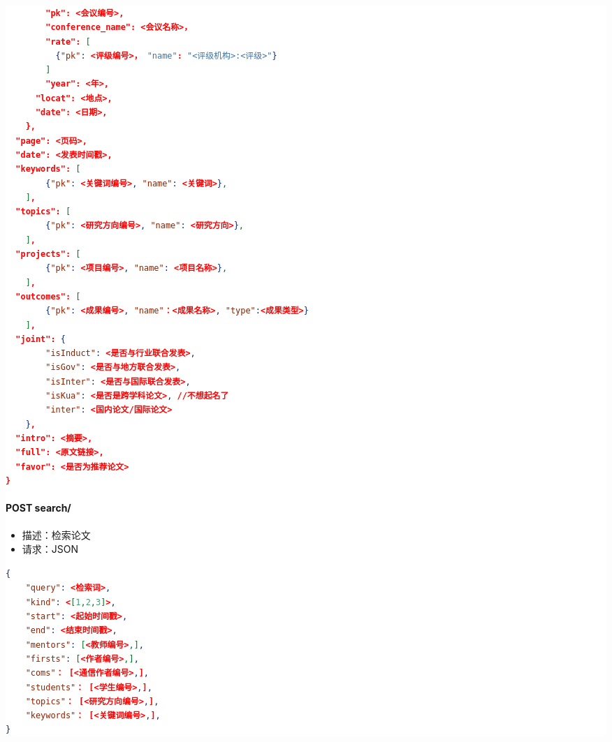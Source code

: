   ```json
          "pk": <会议编号>,
          "conference_name": <会议名称>，
          "rate": [
          	{"pk": <评级编号>， "name": "<评级机构>:<评级>"}
          ]
          "year": <年>,
  		"locat": <地点>,
  		"date": <日期>,
      },
  	"page": <页码>,
  	"date": <发表时间戳>,
  	"keywords": [
          {"pk": <关键词编号>, "name": <关键词>},
      ],
  	"topics": [
          {"pk": <研究方向编号>, "name": <研究方向>},
      ],
  	"projects": [
          {"pk": <项目编号>, "name": <项目名称>},
      ],
  	"outcomes": [
          {"pk": <成果编号>, "name"：<成果名称>, "type":<成果类型>}
      ],
  	"joint": {
          "isInduct": <是否与行业联合发表>,
          "isGov": <是否与地方联合发表>,
          "isInter": <是否与国际联合发表>,
          "isKua": <是否是跨学科论文>, //不想起名了
          "inter": <国内论文/国际论文>
      },
  	"intro": <摘要>,
  	"full": <原文链接>,
  	"favor": <是否为推荐论文>
  }
  ```

#### POST search/

  - 描述：检索论文
  - 请求：JSON

```json
{
    "query": <检索词>,
    "kind": <[1,2,3]>,
    "start": <起始时间戳>,
    "end": <结束时间戳>,
    "mentors": [<教师编号>,],
    "firsts": [<作者编号>,],
	"coms"： [<通信作者编号>,],
	"students"： [<学生编号>,],
	"topics"： [<研究方向编号>,],
	"keywords"： [<关键词编号>,],
}
```

